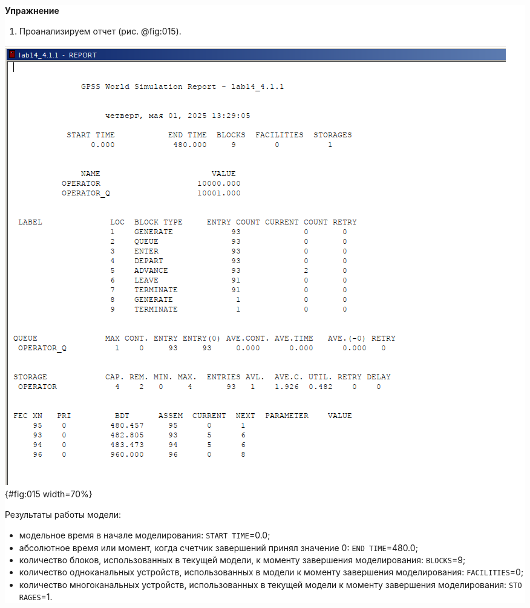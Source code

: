 **Упражнение**

1. Проанализируем отчет (рис. @fig:015).

![Отчет по модели оформления заказов несколькими операторами](image/11.png){#fig:015 width=70%}

Результаты работы модели:

- модельное время в начале моделирования: `START TIME`=0.0;
- абсолютное время или момент, когда счетчик завершений принял значение 0: `END TIME`=480.0;
- количество блоков, использованных в текущей модели, к моменту завершения моделирования: `BLOCKS`=9;
- количество одноканальных устройств, использованных в модели к моменту завершения моделирования: `FACILITIES`=0;
- количество многоканальных устройств, использованных в текущей модели к моменту завершения моделирования: `STORAGES`=1. 
